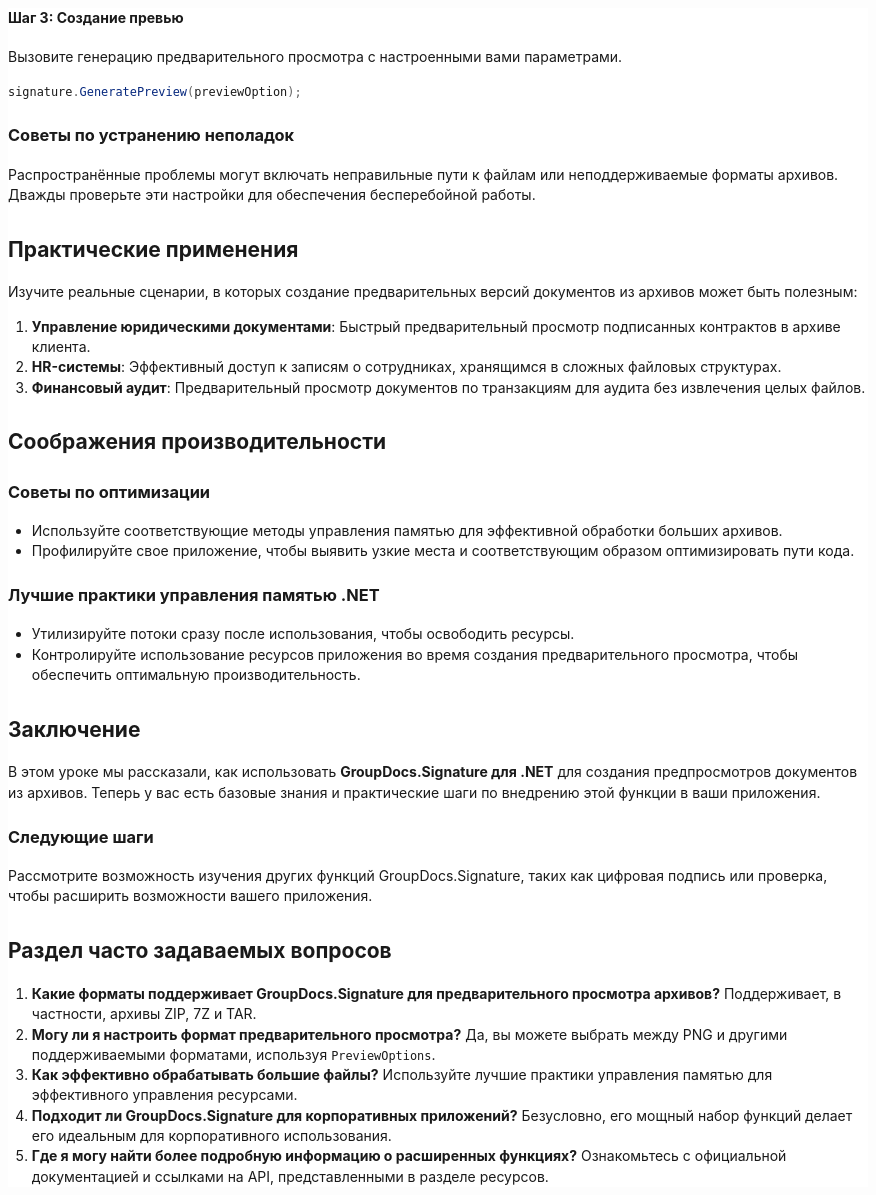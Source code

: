 #### Шаг 3: Создание превью
Вызовите генерацию предварительного просмотра с настроенными вами параметрами.
```csharp
signature.GeneratePreview(previewOption);
```

### Советы по устранению неполадок
Распространённые проблемы могут включать неправильные пути к файлам или неподдерживаемые форматы архивов. Дважды проверьте эти настройки для обеспечения бесперебойной работы.

## Практические применения
Изучите реальные сценарии, в которых создание предварительных версий документов из архивов может быть полезным:
1. **Управление юридическими документами**: Быстрый предварительный просмотр подписанных контрактов в архиве клиента.
2. **HR-системы**: Эффективный доступ к записям о сотрудниках, хранящимся в сложных файловых структурах.
3. **Финансовый аудит**: Предварительный просмотр документов по транзакциям для аудита без извлечения целых файлов.

## Соображения производительности
### Советы по оптимизации
- Используйте соответствующие методы управления памятью для эффективной обработки больших архивов.
- Профилируйте свое приложение, чтобы выявить узкие места и соответствующим образом оптимизировать пути кода.

### Лучшие практики управления памятью .NET
- Утилизируйте потоки сразу после использования, чтобы освободить ресурсы.
- Контролируйте использование ресурсов приложения во время создания предварительного просмотра, чтобы обеспечить оптимальную производительность.

## Заключение
В этом уроке мы рассказали, как использовать **GroupDocs.Signature для .NET** для создания предпросмотров документов из архивов. Теперь у вас есть базовые знания и практические шаги по внедрению этой функции в ваши приложения.

### Следующие шаги
Рассмотрите возможность изучения других функций GroupDocs.Signature, таких как цифровая подпись или проверка, чтобы расширить возможности вашего приложения.

## Раздел часто задаваемых вопросов
1. **Какие форматы поддерживает GroupDocs.Signature для предварительного просмотра архивов?** 
   Поддерживает, в частности, архивы ZIP, 7Z и TAR.
2. **Могу ли я настроить формат предварительного просмотра?**
   Да, вы можете выбрать между PNG и другими поддерживаемыми форматами, используя `PreviewOptions`.
3. **Как эффективно обрабатывать большие файлы?**
   Используйте лучшие практики управления памятью для эффективного управления ресурсами.
4. **Подходит ли GroupDocs.Signature для корпоративных приложений?**
   Безусловно, его мощный набор функций делает его идеальным для корпоративного использования.
5. **Где я могу найти более подробную информацию о расширенных функциях?**
   Ознакомьтесь с официальной документацией и ссылками на API, представленными в разделе ресурсов.
